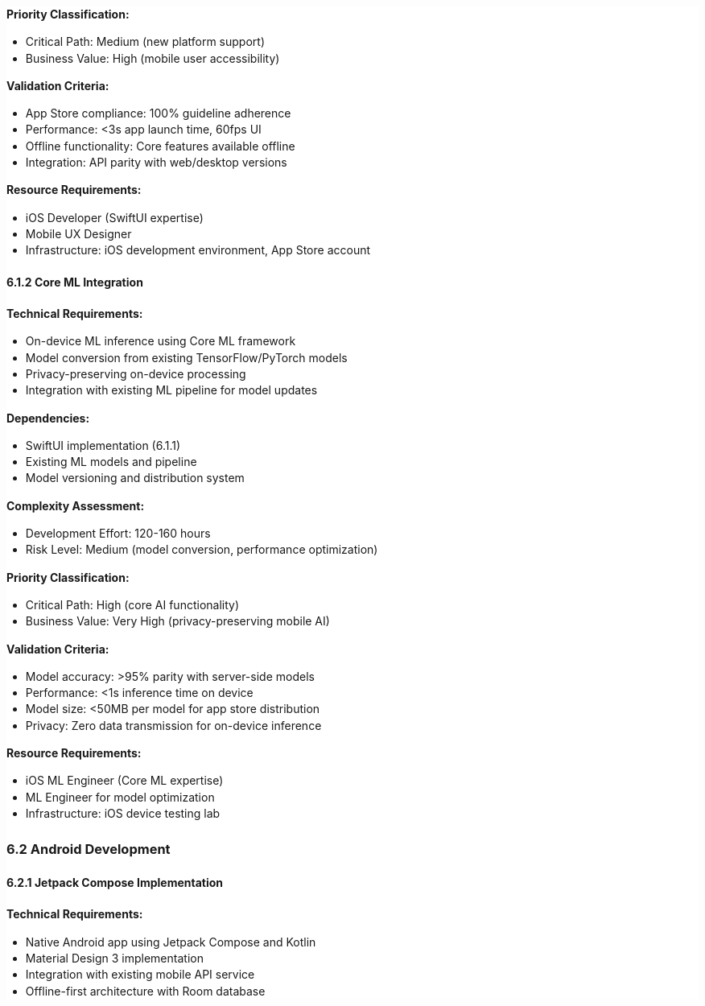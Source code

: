 **Priority Classification:**
- Critical Path: Medium (new platform support)
- Business Value: High (mobile user accessibility)

**Validation Criteria:**
- App Store compliance: 100% guideline adherence
- Performance: <3s app launch time, 60fps UI
- Offline functionality: Core features available offline
- Integration: API parity with web/desktop versions

**Resource Requirements:**
- iOS Developer (SwiftUI expertise)
- Mobile UX Designer
- Infrastructure: iOS development environment, App Store account

#### 6.1.2 Core ML Integration
**Technical Requirements:**
- On-device ML inference using Core ML framework
- Model conversion from existing TensorFlow/PyTorch models
- Privacy-preserving on-device processing
- Integration with existing ML pipeline for model updates

**Dependencies:**
- SwiftUI implementation (6.1.1)
- Existing ML models and pipeline
- Model versioning and distribution system

**Complexity Assessment:**
- Development Effort: 120-160 hours
- Risk Level: Medium (model conversion, performance optimization)

**Priority Classification:**
- Critical Path: High (core AI functionality)
- Business Value: Very High (privacy-preserving mobile AI)

**Validation Criteria:**
- Model accuracy: >95% parity with server-side models
- Performance: <1s inference time on device
- Model size: <50MB per model for app store distribution
- Privacy: Zero data transmission for on-device inference

**Resource Requirements:**
- iOS ML Engineer (Core ML expertise)
- ML Engineer for model optimization
- Infrastructure: iOS device testing lab

### 6.2 Android Development

#### 6.2.1 Jetpack Compose Implementation
**Technical Requirements:**
- Native Android app using Jetpack Compose and Kotlin
- Material Design 3 implementation
- Integration with existing mobile API service
- Offline-first architecture with Room database
